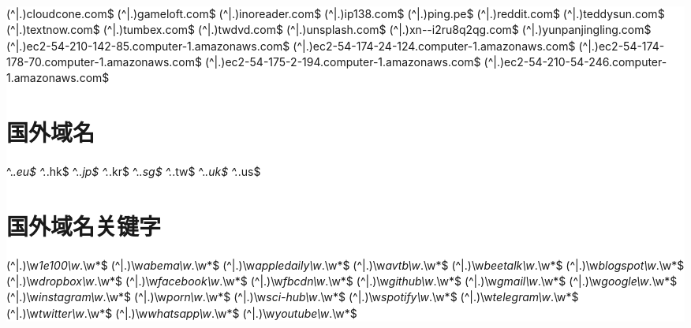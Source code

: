 (^|\.)cloudcone\.com$
(^|\.)gameloft\.com$
(^|\.)inoreader\.com$
(^|\.)ip138\.com$
(^|\.)ping\.pe$
(^|\.)reddit\.com$
(^|\.)teddysun\.com$
(^|\.)textnow\.com$
(^|\.)tumbex\.com$
(^|\.)twdvd\.com$
(^|\.)unsplash\.com$
(^|\.)xn--i2ru8q2qg\.com$
(^|\.)yunpanjingling\.com$
(^|\.)ec2-54-210-142-85\.computer-1\.amazonaws\.com$
(^|\.)ec2-54-174-24-124\.computer-1\.amazonaws\.com$
(^|\.)ec2-54-174-178-70\.computer-1\.amazonaws\.com$
(^|\.)ec2-54-175-2-194\.computer-1\.amazonaws\.com$
(^|\.)ec2-54-210-54-246\.computer-1\.amazonaws\.com$

# 国外域名
^.*\.eu$
^.*\.hk$
^.*\.jp$
^.*\.kr$
^.*\.sg$
^.*\.tw$
^.*\.uk$
^.*\.us$

# 国外域名关键字
(^|\.)\w*1e100\w*\.\w*$
(^|\.)\w*abema\w*\.\w*$
(^|\.)\w*appledaily\w*\.\w*$
(^|\.)\w*avtb\w*\.\w*$
(^|\.)\w*beetalk\w*\.\w*$
(^|\.)\w*blogspot\w*\.\w*$
(^|\.)\w*dropbox\w*\.\w*$
(^|\.)\w*facebook\w*\.\w*$
(^|\.)\w*fbcdn\w*\.\w*$
(^|\.)\w*github\w*\.\w*$
(^|\.)\w*gmail\w*\.\w*$
(^|\.)\w*google\w*\.\w*$
(^|\.)\w*instagram\w*\.\w*$
(^|\.)\w*porn\w*\.\w*$
(^|\.)\w*sci-hub\w*\.\w*$
(^|\.)\w*spotify\w*\.\w*$
(^|\.)\w*telegram\w*\.\w*$
(^|\.)\w*twitter\w*\.\w*$
(^|\.)\w*whatsapp\w*\.\w*$
(^|\.)\w*youtube\w*\.\w*$
